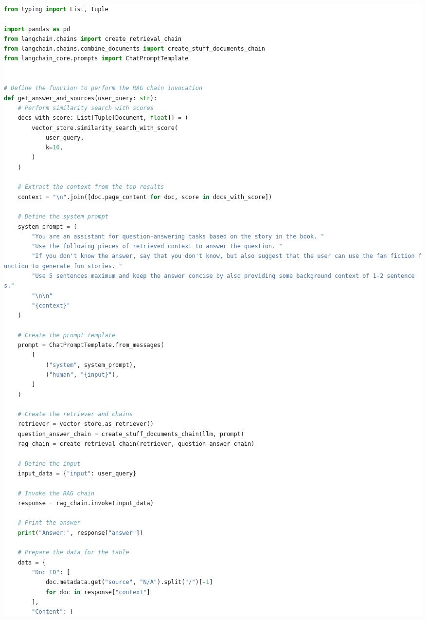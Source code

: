 
```python
from typing import List, Tuple

import pandas as pd
from langchain.chains import create_retrieval_chain
from langchain.chains.combine_documents import create_stuff_documents_chain
from langchain_core.prompts import ChatPromptTemplate


# Define the function to perform the RAG chain invocation
def get_answer_and_sources(user_query: str):
    # Perform similarity search with scores
    docs_with_score: List[Tuple[Document, float]] = (
        vector_store.similarity_search_with_score(
            user_query,
            k=10,
        )
    )

    # Extract the context from the top results
    context = "\n".join([doc.page_content for doc, score in docs_with_score])

    # Define the system prompt
    system_prompt = (
        "You are an assistant for question-answering tasks based on the story in the book. "
        "Use the following pieces of retrieved context to answer the question. "
        "If you don't know the answer, say that you don't know, but also suggest that the user can use the fan fiction function to generate fun stories. "
        "Use 5 sentences maximum and keep the answer concise by also providing some background context of 1-2 sentences."
        "\n\n"
        "{context}"
    )

    # Create the prompt template
    prompt = ChatPromptTemplate.from_messages(
        [
            ("system", system_prompt),
            ("human", "{input}"),
        ]
    )

    # Create the retriever and chains
    retriever = vector_store.as_retriever()
    question_answer_chain = create_stuff_documents_chain(llm, prompt)
    rag_chain = create_retrieval_chain(retriever, question_answer_chain)

    # Define the input
    input_data = {"input": user_query}

    # Invoke the RAG chain
    response = rag_chain.invoke(input_data)

    # Print the answer
    print("Answer:", response["answer"])

    # Prepare the data for the table
    data = {
        "Doc ID": [
            doc.metadata.get("source", "N/A").split("/")[-1]
            for doc in response["context"]
        ],
        "Content": [
```